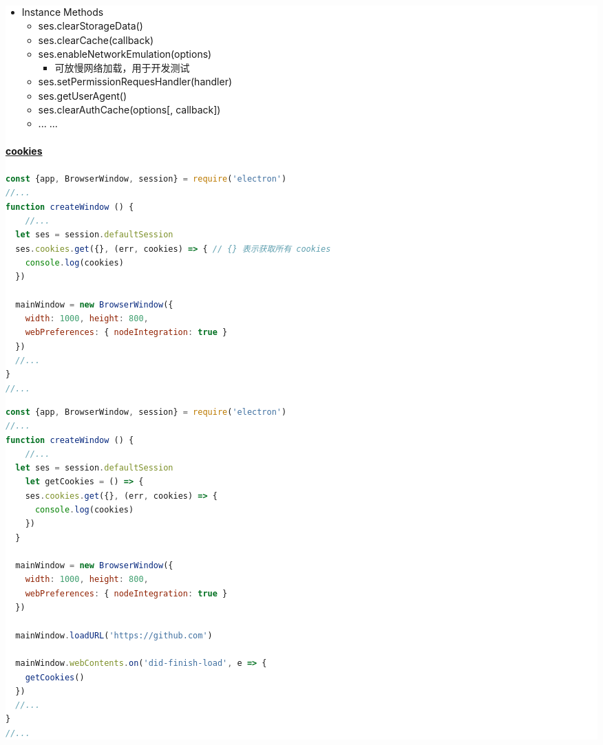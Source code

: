 - Instance Methods
  - ses.clearStorageData()
  - ses.clearCache(callback)
  - ses.enableNetworkEmulation(options)
    - 可放慢网络加载，用于开发测试
  - ses.setPermissionRequesHandler(handler)
  - ses.getUserAgent()
  - ses.clearAuthCache(options[, callback])
  - ... ...

#### [cookies](https://electronjs.org/docs/api/cookies#类：cookies)

```js
const {app, BrowserWindow, session} = require('electron')
//...
function createWindow () {
	//...
  let ses = session.defaultSession
  ses.cookies.get({}, (err, cookies) => { // {} 表示获取所有 cookies
    console.log(cookies)
  })
  
  mainWindow = new BrowserWindow({
    width: 1000, height: 800,
    webPreferences: { nodeIntegration: true }
  })
  //...
}
//...
```

```js
const {app, BrowserWindow, session} = require('electron')
//...
function createWindow () {
	//...
  let ses = session.defaultSession
 	let getCookies = () => {
    ses.cookies.get({}, (err, cookies) => {
      console.log(cookies)
    })
  }

  mainWindow = new BrowserWindow({
    width: 1000, height: 800,
    webPreferences: { nodeIntegration: true }
  })
  
  mainWindow.loadURL('https://github.com')
  
  mainWindow.webContents.on('did-finish-load', e => {
    getCookies()
  })
  //...
}
//...
```
